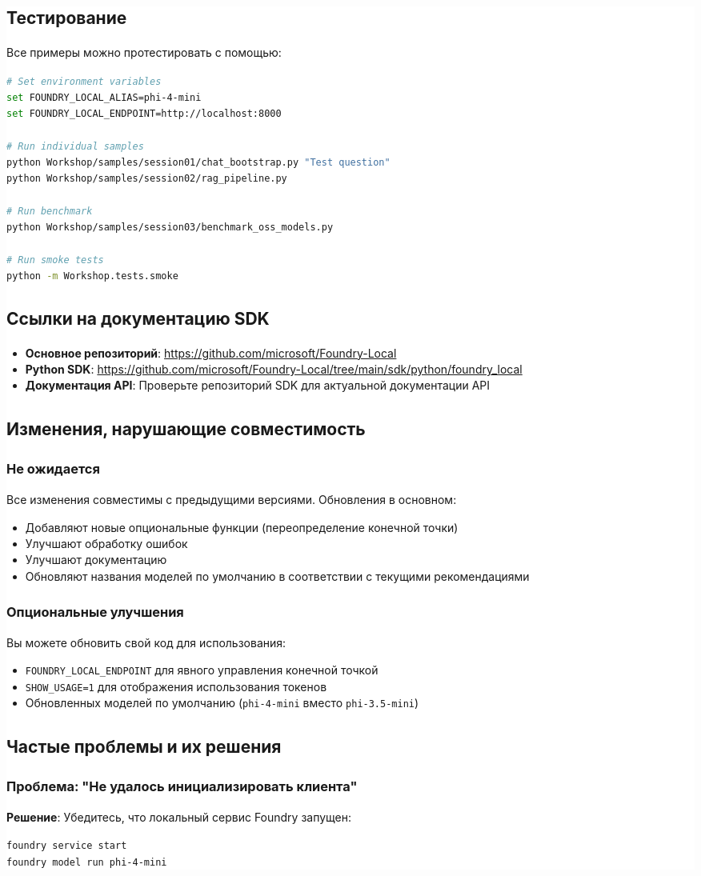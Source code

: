 ## Тестирование

Все примеры можно протестировать с помощью:

```bash
# Set environment variables
set FOUNDRY_LOCAL_ALIAS=phi-4-mini
set FOUNDRY_LOCAL_ENDPOINT=http://localhost:8000

# Run individual samples
python Workshop/samples/session01/chat_bootstrap.py "Test question"
python Workshop/samples/session02/rag_pipeline.py

# Run benchmark
python Workshop/samples/session03/benchmark_oss_models.py

# Run smoke tests
python -m Workshop.tests.smoke
```

## Ссылки на документацию SDK

- **Основное репозиторий**: https://github.com/microsoft/Foundry-Local
- **Python SDK**: https://github.com/microsoft/Foundry-Local/tree/main/sdk/python/foundry_local
- **Документация API**: Проверьте репозиторий SDK для актуальной документации API

## Изменения, нарушающие совместимость

### Не ожидается
Все изменения совместимы с предыдущими версиями. Обновления в основном:
- Добавляют новые опциональные функции (переопределение конечной точки)
- Улучшают обработку ошибок
- Улучшают документацию
- Обновляют названия моделей по умолчанию в соответствии с текущими рекомендациями

### Опциональные улучшения
Вы можете обновить свой код для использования:
- `FOUNDRY_LOCAL_ENDPOINT` для явного управления конечной точкой
- `SHOW_USAGE=1` для отображения использования токенов
- Обновленных моделей по умолчанию (`phi-4-mini` вместо `phi-3.5-mini`)

## Частые проблемы и их решения

### Проблема: "Не удалось инициализировать клиента"
**Решение**: Убедитесь, что локальный сервис Foundry запущен:
```bash
foundry service start
foundry model run phi-4-mini
```

